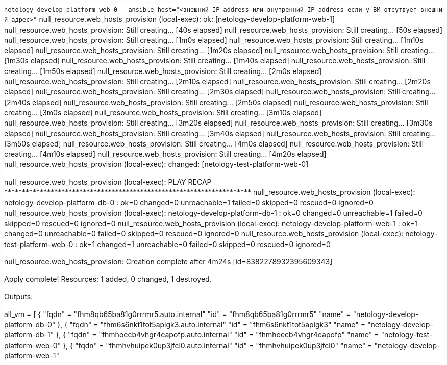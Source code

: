 ```netology-develop-platform-web-0   ansible_host="<внешний IP-address или внутренний IP-address если у ВМ отсутвует внешний адрес>"```
null_resource.web_hosts_provision (local-exec): ok: [netology-develop-platform-web-1]
null_resource.web_hosts_provision: Still creating... [40s elapsed]
null_resource.web_hosts_provision: Still creating... [50s elapsed]
null_resource.web_hosts_provision: Still creating... [1m0s elapsed]
null_resource.web_hosts_provision: Still creating... [1m10s elapsed]
null_resource.web_hosts_provision: Still creating... [1m20s elapsed]
null_resource.web_hosts_provision: Still creating... [1m30s elapsed]
null_resource.web_hosts_provision: Still creating... [1m40s elapsed]
null_resource.web_hosts_provision: Still creating... [1m50s elapsed]
null_resource.web_hosts_provision: Still creating... [2m0s elapsed]
null_resource.web_hosts_provision: Still creating... [2m10s elapsed]
null_resource.web_hosts_provision: Still creating... [2m20s elapsed]
null_resource.web_hosts_provision: Still creating... [2m30s elapsed]
null_resource.web_hosts_provision: Still creating... [2m40s elapsed]
null_resource.web_hosts_provision: Still creating... [2m50s elapsed]
null_resource.web_hosts_provision: Still creating... [3m0s elapsed]
null_resource.web_hosts_provision: Still creating... [3m10s elapsed]
null_resource.web_hosts_provision: Still creating... [3m20s elapsed]
null_resource.web_hosts_provision: Still creating... [3m30s elapsed]
null_resource.web_hosts_provision: Still creating... [3m40s elapsed]
null_resource.web_hosts_provision: Still creating... [3m50s elapsed]
null_resource.web_hosts_provision: Still creating... [4m0s elapsed]
null_resource.web_hosts_provision: Still creating... [4m10s elapsed]
null_resource.web_hosts_provision: Still creating... [4m20s elapsed]
null_resource.web_hosts_provision (local-exec): changed: [netology-test-platform-web-0]

null_resource.web_hosts_provision (local-exec): PLAY RECAP *********************************************************************
null_resource.web_hosts_provision (local-exec): netology-develop-platform-db-0 : ok=0    changed=0    unreachable=1    failed=0    skipped=0    rescued=0    ignored=0
null_resource.web_hosts_provision (local-exec): netology-develop-platform-db-1 : ok=0    changed=0    unreachable=1    failed=0    skipped=0    rescued=0    ignored=0
null_resource.web_hosts_provision (local-exec): netology-develop-platform-web-1 : ok=1    changed=0    unreachable=0    failed=0    skipped=0    rescued=0    ignored=0
null_resource.web_hosts_provision (local-exec): netology-test-platform-web-0 : ok=1    changed=1    unreachable=0    failed=0    skipped=0    rescued=0    ignored=0

null_resource.web_hosts_provision: Creation complete after 4m24s [id=8382278932395609343]

Apply complete! Resources: 1 added, 0 changed, 1 destroyed.

Outputs:

all_vm = [
  {
    "fqdn" = "fhm8qb65ba81g0rrrmr5.auto.internal"
    "id" = "fhm8qb65ba81g0rrrmr5"
    "name" = "netology-develop-platform-db-0"
  },
  {
    "fqdn" = "fhm6s6nkt1tot5aplgk3.auto.internal"
    "id" = "fhm6s6nkt1tot5aplgk3"
    "name" = "netology-develop-platform-db-1"
  },
  {
    "fqdn" = "fhmhoecb4vhgr4eapofp.auto.internal"
    "id" = "fhmhoecb4vhgr4eapofp"
    "name" = "netology-test-platform-web-0"
  },
  {
    "fqdn" = "fhmhvhuipek0up3jfcl0.auto.internal"
    "id" = "fhmhvhuipek0up3jfcl0"
    "name" = "netology-develop-platform-web-1"
```